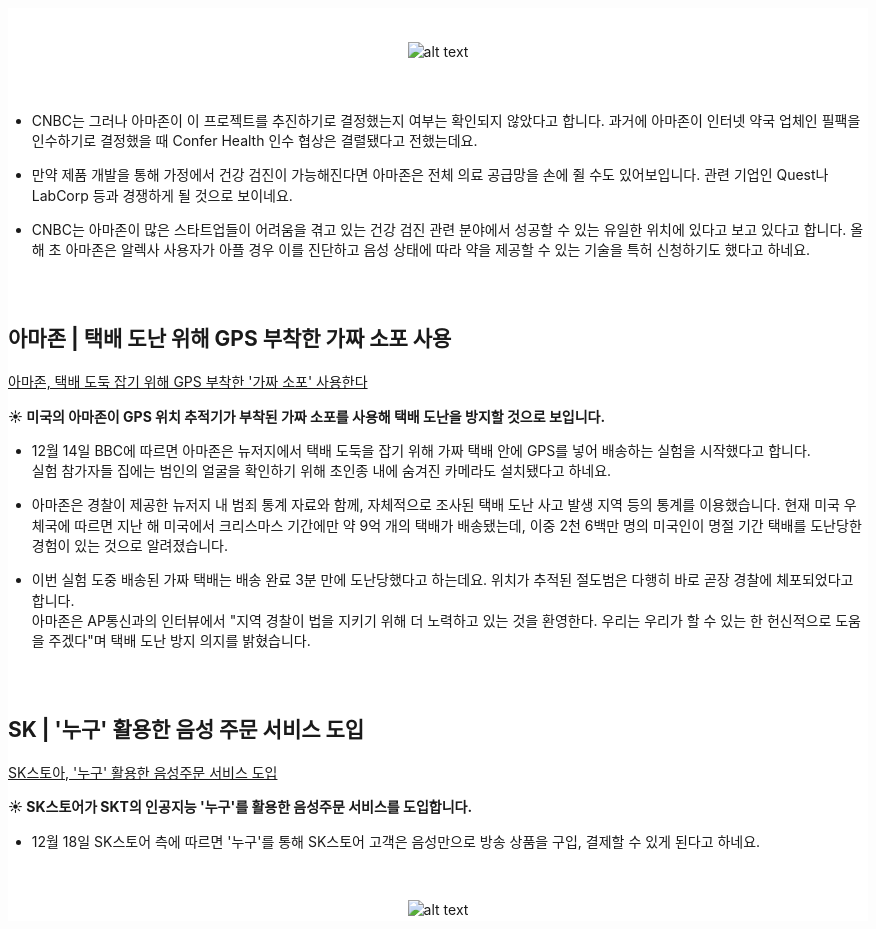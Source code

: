 <br>

<p align ="middle">    
 <img src="https://get.health/ul/122--conferlogo2.png" alt="alt text" width = "70%">
</p>


<br>


- CNBC는 그러나 아마존이 이 프로젝트를 추진하기로 결정했는지 여부는 확인되지 않았다고 합니다. 
과거에 아마존이 인터넷 약국 업체인 필팩을 인수하기로 결정했을 때 Confer Health 인수 협상은 결렬됐다고 전했는데요. 

- 만약 제품 개발을 통해 가정에서 건강 검진이 가능해진다면 아마존은 전체 의료 공급망을 손에 쥘 수도 있어보입니다. 
관련 기업인 Quest나 LabCorp 등과 경쟁하게 될 것으로 보이네요.

- CNBC는 아마존이 많은 스타트업들이 어려움을 겪고 있는 건강 검진 관련 분야에서 성공할 수 있는 유일한 위치에 있다고 보고 있다고 합니다. 
올해 초 아마존은 알렉사 사용자가 아플 경우 이를 진단하고 음성 상태에 따라 약을 제공할 수 있는 기술을 특허 신청하기도 했다고 하네요.


<br>


## <a name="amazon3"></a>아마존 | 택배 도난 위해 GPS 부착한 가짜 소포 사용
[아마존, 택배 도둑 잡기 위해 GPS 부착한 '가짜 소포' 사용한다](https://news.naver.com/main/read.nhn?mode=LSD&mid=sec&sid1=104&oid=052&aid=0001228947)

<strong> &#9728; 미국의 아마존이 GPS 위치 추적기가 부착된 가짜 소포를 사용해 택배 도난을 방지할 것으로 보입니다.</strong>

- 12월 14일 BBC에 따르면 아마존은 뉴저지에서 택배 도둑을 잡기 위해 가짜 택배 안에 GPS를 넣어 배송하는 실험을 시작했다고 합니다.   
실험 참가자들 집에는 범인의 얼굴을 확인하기 위해 초인종 내에 숨겨진 카메라도 설치됐다고 하네요. 

- 아마존은 경찰이 제공한 뉴저지 내 범죄 통계 자료와 함께, 자체적으로 조사된 택배 도난 사고 발생 지역 등의 통계를 이용했습니다. 
현재 미국 우체국에 따르면 지난 해 미국에서 크리스마스 기간에만 약 9억 개의 택배가 배송됐는데, 이중 2천 6백만 명의 미국인이 명절 기간 택배를 도난당한 경험이 있는 것으로 알려졌습니다. 

- 이번 실험 도중 배송된 가짜 택배는 배송 완료 3분 만에 도난당했다고 하는데요. 
위치가 추적된 절도범은 다행히 바로 곧장 경찰에 체포되었다고 합니다.   
아마존은 AP통신과의 인터뷰에서 "지역 경찰이 법을 지키기 위해 더 노력하고 있는 것을 환영한다. 우리는 우리가 할 수 있는 한 헌신적으로 도움을 주겠다"며 택배 도난 방지 의지를 밝혔습니다. 

<br>


## <a name="sk"></a>SK | '누구' 활용한 음성 주문 서비스 도입
[SK스토아, '누구' 활용한 음성주문 서비스 도입](https://news.naver.com/main/read.nhn?mode=LSD&mid=shm&sid1=105&oid=014&aid=0004145989)

<strong> &#9728; SK스토어가 SKT의 인공지능 '누구'를 활용한 음성주문 서비스를 도입합니다.</strong>

- 12월 18일 SK스토어 측에 따르면 '누구'를 통해 SK스토어 고객은 음성만으로 방송 상품을 구입, 결제할 수 있게 된다고 하네요. 

<br>

<p align ="middle">    
 <img src="https://imgnews.pstatic.net/image/014/2018/12/18/0004145989_001_20181218101410667.jpg?type=w647" alt="alt text" width = "70%">
</p>
